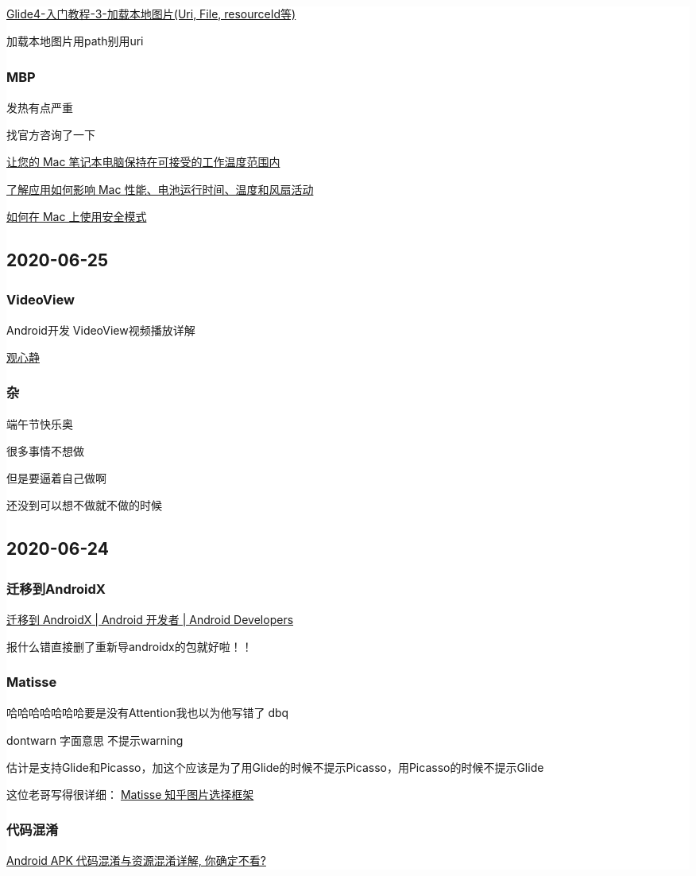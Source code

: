 [Glide4-入门教程-3-加载本地图片(Uri, File, resourceId等)](https://www.niwoxuexi.com/blog/android/article/328)

加载本地图片用path别用uri

### MBP

发热有点严重

找官方咨询了一下

[让您的 Mac 笔记本电脑保持在可接受的工作温度范围内](https://support.apple.com/zh-cn/HT201640)

[了解应用如何影响 Mac 性能、电池运行时间、温度和风扇活动](https://support.apple.com/zh-cn/HT203184)

[如何在 Mac 上使用安全模式](https://support.apple.com/zh-cn/HT201262)

## **2020-06-25**
### VideoView

Android开发 VideoView视频播放详解

[观心静](https://www.cnblogs.com/guanxinjing/p/11177739.html)

### 杂

端午节快乐奥

很多事情不想做

但是要逼着自己做啊

还没到可以想不做就不做的时候

## **2020-06-24**
### 迁移到AndroidX

[迁移到 AndroidX | Android 开发者 | Android Developers](https://developer.android.google.cn/jetpack/androidx/migrate?hl=zh-cn)

报什么错直接删了重新导androidx的包就好啦！！

### Matisse

哈哈哈哈哈哈哈要是没有Attention我也以为他写错了 dbq

dontwarn 字面意思 不提示warning

估计是支持Glide和Picasso，加这个应该是为了用Glide的时候不提示Picasso，用Picasso的时候不提示Glide

这位老哥写得很详细：
[Matisse 知乎图片选择框架](https://www.jianshu.com/p/41e09238d61b)

### 代码混淆

[Android APK 代码混淆与资源混淆详解, 你确定不看?](https://juejin.im/entry/57ff58edbf22ec0064b72201)
